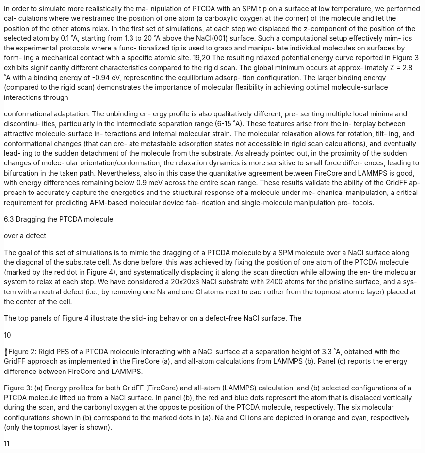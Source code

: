 In order to simulate more realistically the ma- nipulation of PTCDA with an SPM tip on a surface at low temperature, we performed cal- culations where we restrained the position of one atom (a carboxylic oxygen at the corner) of the molecule and let the position of the other atoms relax. In the first set of simulations, at each step we displaced the z-component of the position of the selected atom by 0.1 ˚A, starting from 1.3 to 20 ˚A above the NaCl(001) surface. Such a computational setup effectively mim- ics the experimental protocols where a func- tionalized tip is used to grasp and manipu- late individual molecules on surfaces by form- ing a mechanical contact with a specific atomic site. 19,20 The resulting relaxed potential energy curve reported in Figure 3 exhibits significantly different characteristics compared to the rigid scan. The global minimum occurs at approx- imately Z = 2.8 ˚A with a binding energy of -0.94 eV, representing the equilibrium adsorp- tion configuration. The larger binding energy (compared to the rigid scan) demonstrates the importance of molecular flexibility in achieving optimal molecule-surface interactions through

conformational adaptation. The unbinding en- ergy profile is also qualitatively different, pre- senting multiple local minima and discontinu- ities, particularly in the intermediate separation range (6-15 ˚A). These features arise from the in- terplay between attractive molecule-surface in- teractions and internal molecular strain. The molecular relaxation allows for rotation, tilt- ing, and conformational changes (that can cre- ate metastable adsorption states not accessible in rigid scan calculations), and eventually lead- ing to the sudden detachment of the molecule from the substrate. As already pointed out, in the proximity of the sudden changes of molec- ular orientation/conformation, the relaxation dynamics is more sensitive to small force differ- ences, leading to bifurcation in the taken path. Nevertheless, also in this case the quantitative agreement between FireCore and LAMMPS is good, with energy differences remaining below 0.9 meV across the entire scan range. These results validate the ability of the GridFF ap- proach to accurately capture the energetics and the structural response of a molecule under me- chanical manipulation, a critical requirement for predicting AFM-based molecular device fab- rication and single-molecule manipulation pro- tocols.

6.3 Dragging the PTCDA molecule

over a defect

The goal of this set of simulations is to mimic the dragging of a PTCDA molecule by a SPM molecule over a NaCl surface along the diagonal of the substrate cell. As done before, this was achieved by fixing the position of one atom of the PTCDA molecule (marked by the red dot in Figure 4), and systematically displacing it along the scan direction while allowing the en- tire molecular system to relax at each step. We have considered a 20x20x3 NaCl substrate with 2400 atoms for the pristine surface, and a sys- tem with a neutral defect (i.e., by removing one Na and one Cl atoms next to each other from the topmost atomic layer) placed at the center of the cell.

The top panels of Figure 4 illustrate the slid- ing behavior on a defect-free NaCl surface. The

10

Figure 2: Rigid PES of a PTCDA molecule interacting with a NaCl surface at a separation height of 3.3 ˚A, obtained with the GridFF approach as implemented in the FireCore (a), and all-atom calculations from LAMMPS (b). Panel (c) reports the energy difference between FireCore and LAMMPS.

Figure 3: (a) Energy profiles for both GridFF (FireCore) and all-atom (LAMMPS) calculation, and (b) selected configurations of a PTCDA molecule lifted up from a NaCl surface. In panel (b), the red and blue dots represent the atom that is displaced vertically during the scan, and the carbonyl oxygen at the opposite position of the PTCDA molecule, respectively. The six molecular configurations shown in (b) correspond to the marked dots in (a). Na and Cl ions are depicted in orange and cyan, respectively (only the topmost layer is shown).

11
